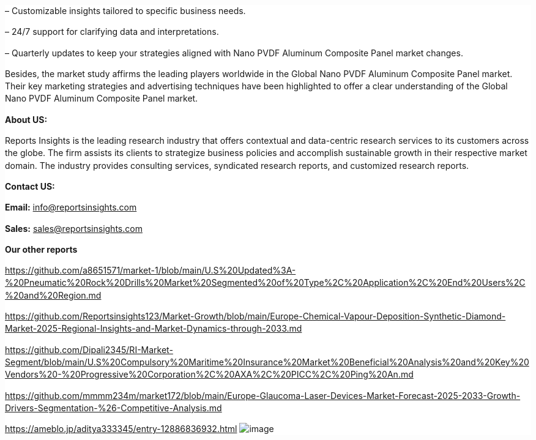 – Customizable insights tailored to specific business needs.

– 24/7 support for clarifying data and interpretations.

– Quarterly updates to keep your strategies aligned with Nano PVDF Aluminum Composite Panel market changes.

Besides, the market study affirms the leading players worldwide in the Global Nano PVDF Aluminum Composite Panel market. Their key marketing strategies and advertising techniques have been highlighted to offer a clear understanding of the Global Nano PVDF Aluminum Composite Panel market.

<strong><strong>About US</strong>:</strong>

Reports Insights is the leading research industry that offers contextual and data-centric research services to its customers across the globe. The firm assists its clients to strategize business policies and accomplish sustainable growth in their respective market domain. The industry provides consulting services, syndicated research reports, and customized research reports.

<strong>Contact US:</strong>

<p class=><b>Email:</b> <a href=mailto:info@reportsinsights.com>info@reportsinsights.com</a></p>
<p class=><b>Sales:</b> <a href=mailto:sales@reportsinsights.com>sales@reportsinsights.com</a></p>

<strong>Our other reports</strong>

<a href=https://github.com/a8651571/market-1/blob/main/U.S%20Updated%3A-%20Pneumatic%20Rock%20Drills%20Market%20Segmented%20of%20Type%2C%20Application%2C%20End%20Users%2C%20and%20Region.md>https://github.com/a8651571/market-1/blob/main/U.S%20Updated%3A-%20Pneumatic%20Rock%20Drills%20Market%20Segmented%20of%20Type%2C%20Application%2C%20End%20Users%2C%20and%20Region.md</a>

<a href=https://github.com/Reportsinsights123/Market-Growth/blob/main/Europe-Chemical-Vapour-Deposition-Synthetic-Diamond-Market-2025-Regional-Insights-and-Market-Dynamics-through-2033.md>https://github.com/Reportsinsights123/Market-Growth/blob/main/Europe-Chemical-Vapour-Deposition-Synthetic-Diamond-Market-2025-Regional-Insights-and-Market-Dynamics-through-2033.md</a>

<a href=https://github.com/Dipali2345/RI-Market-Segment/blob/main/U.S%20Compulsory%20Maritime%20Insurance%20Market%20Beneficial%20Analysis%20and%20Key%20Vendors%20-%20Progressive%20Corporation%2C%20AXA%2C%20PICC%2C%20Ping%20An.md>https://github.com/Dipali2345/RI-Market-Segment/blob/main/U.S%20Compulsory%20Maritime%20Insurance%20Market%20Beneficial%20Analysis%20and%20Key%20Vendors%20-%20Progressive%20Corporation%2C%20AXA%2C%20PICC%2C%20Ping%20An.md</a>

<a href=https://github.com/mmmm234m/market172/blob/main/Europe-Glaucoma-Laser-Devices-Market-Forecast-2025-2033-Growth-Drivers-Segmentation-%26-Competitive-Analysis.md>https://github.com/mmmm234m/market172/blob/main/Europe-Glaucoma-Laser-Devices-Market-Forecast-2025-2033-Growth-Drivers-Segmentation-%26-Competitive-Analysis.md</a>

<a href=https://ameblo.jp/aditya333345/entry-12886836932.html>https://ameblo.jp/aditya333345/entry-12886836932.html</a>
![image](https://github.com/user-attachments/assets/2194b1c7-1cb6-4800-a4c6-e43eb9a8ec53)
